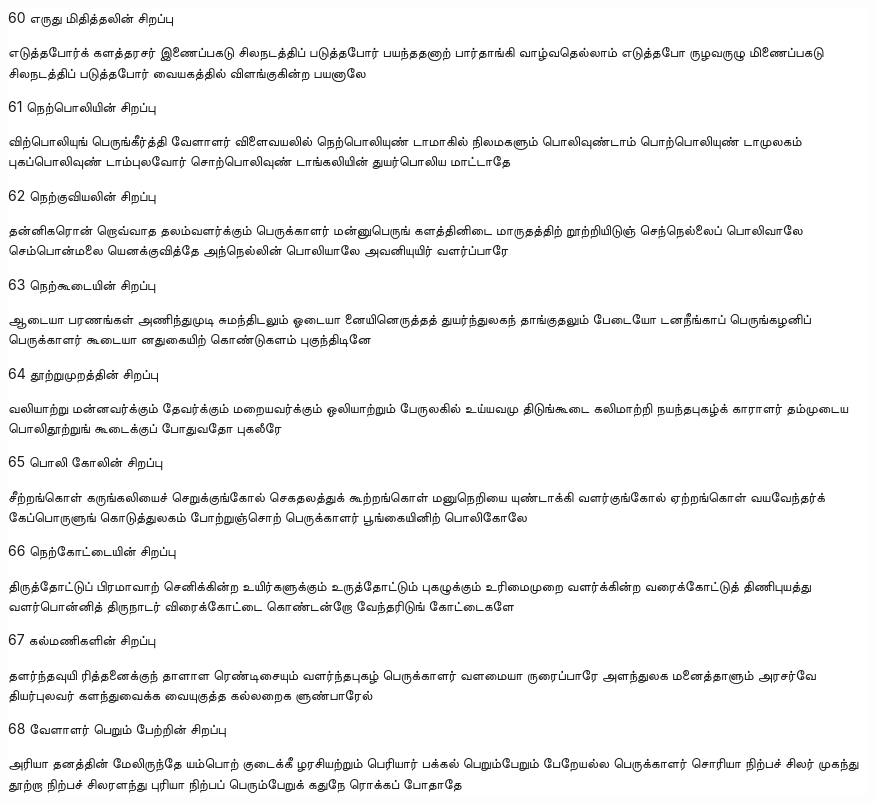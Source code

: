60 எருது மிதித்தலின் சிறப்பு

எடுத்தபோர்க் களத்தரசர் இணைப்பகடு சிலநடத்திப்
படுத்தபோர் பயந்ததனாற் பார்தாங்கி வாழ்வதெல்லாம்
எடுத்தபோ ருழவருழு மிணைப்பகடு சிலநடத்திப்
படுத்தபோர் வையகத்தில் விளங்குகின்ற பயனாலே

61 நெற்பொலியின் சிறப்பு

விற்பொலியுங் பெருங்கீர்த்தி வேளாளர் விளைவயலில்
நெற்பொலியுண் டாமாகில் நிலமகளும் பொலிவுண்டாம்
பொற்பொலியுண் டாமுலகம் புகப்பொலிவுண் டாம்புலவோர்
சொற்பொலிவுண் டாங்கலியின் துயர்பொலிய மாட்டாதே

62 நெற்குவியலின் சிறப்பு

தன்னிகரொன் றொவ்வாத தலம்வளர்க்கும் பெருக்காளர்
மன்னுபெருங் களத்தினிடை மாருதத்திற் றூற்றியிடுஞ்
செந்நெல்லைப் பொலிவாலே செம்பொன்மலை யெனக்குவித்தே
அந்நெல்லின் பொலியாலே அவனியுயிர் வளர்ப்பாரே

63 நெற்கூடையின் சிறப்பு

ஆடையா பரணங்கள் அணிந்துமுடி சுமந்திடலும்
ஓடையா னையினெருத்தத் துயர்ந்துலகந் தாங்குதலும்
பேடையோ டனநீங்காப் பெருங்கழனிப் பெருக்காளர்
கூடையா னதுகையிற் கொண்டுகளம் புகுந்திடினே

64 தூற்றுமுறத்தின் சிறப்பு

வலியாற்று மன்னவர்க்கும் தேவர்க்கும் மறையவர்க்கும்
ஒலியாற்றும் பேருலகில் உய்யவமு திடுங்கூடை
கலிமாற்றி நயந்தபுகழ்க் காராளர் தம்முடைய
பொலிதூற்றுங் கூடைக்குப் போதுவதோ புகலீரே

65 பொலி கோலின் சிறப்பு

சீற்றங்கொள் கருங்கலியைச் செறுக்குங்கோல் செகதலத்துக்
கூற்றங்கொள் மனுநெறியை யுண்டாக்கி வளர்குங்கோல்
ஏற்றங்கொள் வயவேந்தர்க் கேப்பொருளுங் கொடுத்துலகம்
போற்றுஞ்சொற் பெருக்காளர் பூங்கையினிற் பொலிகோலே

66 நெற்கோட்டையின் சிறப்பு

திருத்தோட்டுப் பிரமாவாற் செனிக்கின்ற உயிர்களுக்கும்
உருத்தோட்டும் புகழுக்கும் உரிமைமுறை வளர்க்கின்ற
வரைக்கோட்டுத் திணிபுயத்து வளர்பொன்னித் திருநாடர்
விரைக்கோட்டை கொண்டன்றோ வேந்தரிடுங் கோட்டைகளே

67 கல்மணிகளின் சிறப்பு

தளர்ந்தவுயி ரித்தனைக்குந் தாளாள ரெண்டிசையும்
வளர்ந்தபுகழ் பெருக்காளர் வளமையா ருரைப்பாரே
அளந்துலக மனைத்தாளும் அரசர்வே தியர்புலவர்
களந்துவைக்க வையுகுத்த கல்லறைக ளுண்பாரேல்

68 வேளாளர் பெறும் பேற்றின் சிறப்பு

அரியா தனத்தின் மேலிருந்தே யம்பொற் குடைக்கீ ழரசியற்றும்
பெரியார் பக்கல் பெறும்பேறும் பேறேயல்ல பெருக்காளர்
சொரியா நிற்பச் சிலர் முகந்து தூற்றா நிற்பச் சிலரளந்து
புரியா நிற்பப் பெரும்பேறுக் கதுநே ரொக்கப் போதாதே
